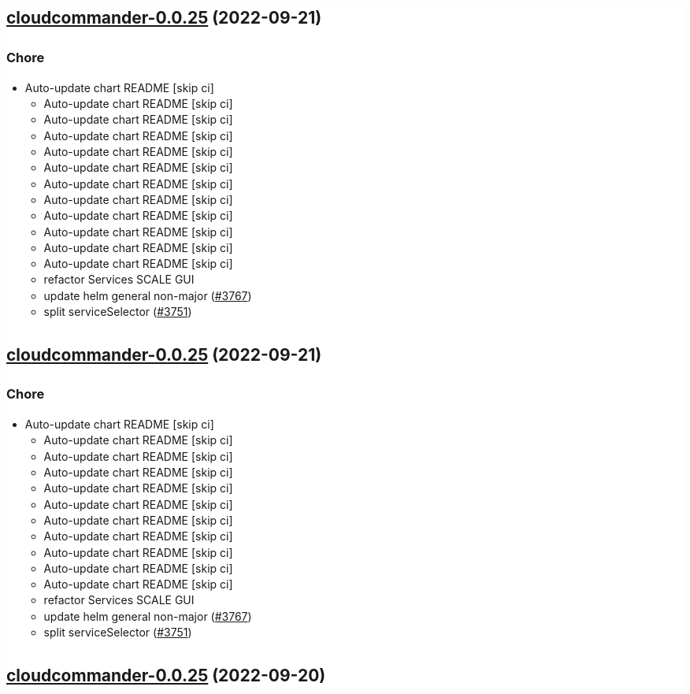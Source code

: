 


## [cloudcommander-0.0.25](https://github.com/truecharts/charts/compare/cloudcommander-0.0.24...cloudcommander-0.0.25) (2022-09-21)

### Chore

- Auto-update chart README [skip ci]
  - Auto-update chart README [skip ci]
  - Auto-update chart README [skip ci]
  - Auto-update chart README [skip ci]
  - Auto-update chart README [skip ci]
  - Auto-update chart README [skip ci]
  - Auto-update chart README [skip ci]
  - Auto-update chart README [skip ci]
  - Auto-update chart README [skip ci]
  - Auto-update chart README [skip ci]
  - Auto-update chart README [skip ci]
  - Auto-update chart README [skip ci]
  - refactor Services SCALE GUI
  - update helm general non-major ([#3767](https://github.com/truecharts/charts/issues/3767))
  - split serviceSelector ([#3751](https://github.com/truecharts/charts/issues/3751))




## [cloudcommander-0.0.25](https://github.com/truecharts/charts/compare/cloudcommander-0.0.24...cloudcommander-0.0.25) (2022-09-21)

### Chore

- Auto-update chart README [skip ci]
  - Auto-update chart README [skip ci]
  - Auto-update chart README [skip ci]
  - Auto-update chart README [skip ci]
  - Auto-update chart README [skip ci]
  - Auto-update chart README [skip ci]
  - Auto-update chart README [skip ci]
  - Auto-update chart README [skip ci]
  - Auto-update chart README [skip ci]
  - Auto-update chart README [skip ci]
  - Auto-update chart README [skip ci]
  - refactor Services SCALE GUI
  - update helm general non-major ([#3767](https://github.com/truecharts/charts/issues/3767))
  - split serviceSelector ([#3751](https://github.com/truecharts/charts/issues/3751))




## [cloudcommander-0.0.25](https://github.com/truecharts/charts/compare/cloudcommander-0.0.24...cloudcommander-0.0.25) (2022-09-20)
